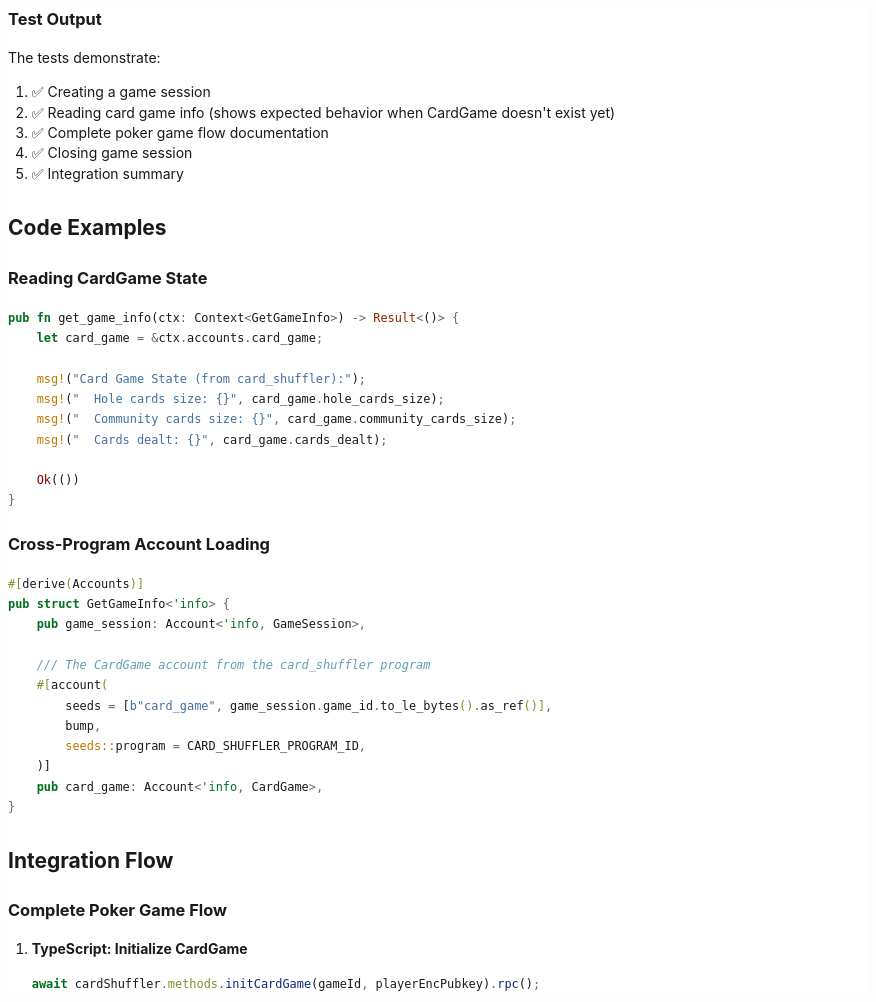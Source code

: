 ### Test Output

The tests demonstrate:

1. ✅ Creating a game session
2. ✅ Reading card game info (shows expected behavior when CardGame doesn't exist yet)
3. ✅ Complete poker game flow documentation
4. ✅ Closing game session
5. ✅ Integration summary

## Code Examples

### Reading CardGame State

```rust
pub fn get_game_info(ctx: Context<GetGameInfo>) -> Result<()> {
    let card_game = &ctx.accounts.card_game;

    msg!("Card Game State (from card_shuffler):");
    msg!("  Hole cards size: {}", card_game.hole_cards_size);
    msg!("  Community cards size: {}", card_game.community_cards_size);
    msg!("  Cards dealt: {}", card_game.cards_dealt);

    Ok(())
}
```

### Cross-Program Account Loading

```rust
#[derive(Accounts)]
pub struct GetGameInfo<'info> {
    pub game_session: Account<'info, GameSession>,

    /// The CardGame account from the card_shuffler program
    #[account(
        seeds = [b"card_game", game_session.game_id.to_le_bytes().as_ref()],
        bump,
        seeds::program = CARD_SHUFFLER_PROGRAM_ID,
    )]
    pub card_game: Account<'info, CardGame>,
}
```

## Integration Flow

### Complete Poker Game Flow

1. **TypeScript: Initialize CardGame**
   ```typescript
   await cardShuffler.methods.initCardGame(gameId, playerEncPubkey).rpc();
   ```
